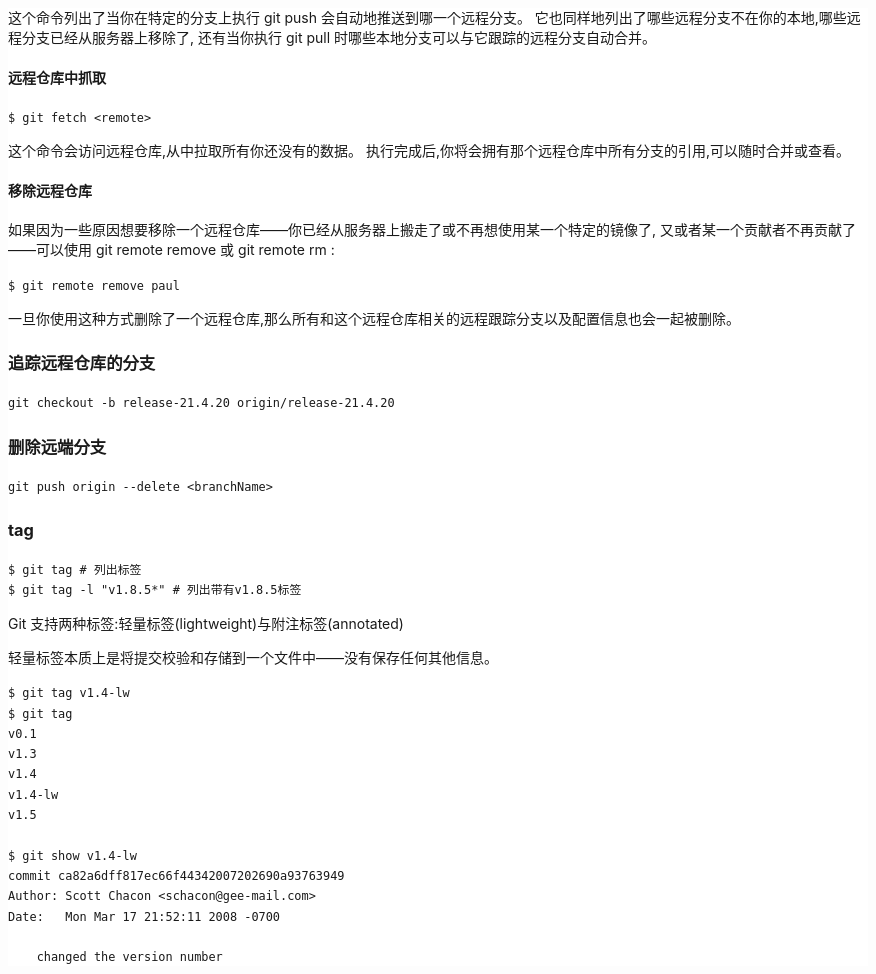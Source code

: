 这个命令列出了当你在特定的分支上执行 git push 会自动地推送到哪一个远程分支。 它也同样地列出了哪些远程分支不在你的本地,哪些远程分支已经从服务器上移除了, 还有当你执行 git pull 时哪些本地分支可以与它跟踪的远程分支自动合并。

#### 远程仓库中抓取
```shell
$ git fetch <remote>
```

这个命令会访问远程仓库,从中拉取所有你还没有的数据。 执行完成后,你将会拥有那个远程仓库中所有分支的引用,可以随时合并或查看。

#### 移除远程仓库
如果因为一些原因想要移除一个远程仓库——你已经从服务器上搬走了或不再想使用某一个特定的镜像了, 又或者某一个贡献者不再贡献了——可以使用 git remote remove 或 git remote rm :
```shell
$ git remote remove paul
```

一旦你使用这种方式删除了一个远程仓库,那么所有和这个远程仓库相关的远程跟踪分支以及配置信息也会一起被删除。

### 追踪远程仓库的分支
```shell
git checkout -b release-21.4.20 origin/release-21.4.20
```

### 删除远端分支
```shell
git push origin --delete <branchName>
```

### tag
```shell
$ git tag # 列出标签
$ git tag -l "v1.8.5*" # 列出带有v1.8.5标签
```

Git 支持两种标签:轻量标签(lightweight)与附注标签(annotated)

轻量标签本质上是将提交校验和存储到一个文件中——没有保存任何其他信息。
```shell
$ git tag v1.4-lw
$ git tag
v0.1
v1.3
v1.4
v1.4-lw
v1.5

$ git show v1.4-lw
commit ca82a6dff817ec66f44342007202690a93763949
Author: Scott Chacon <schacon@gee-mail.com>
Date:   Mon Mar 17 21:52:11 2008 -0700

    changed the version number
```
